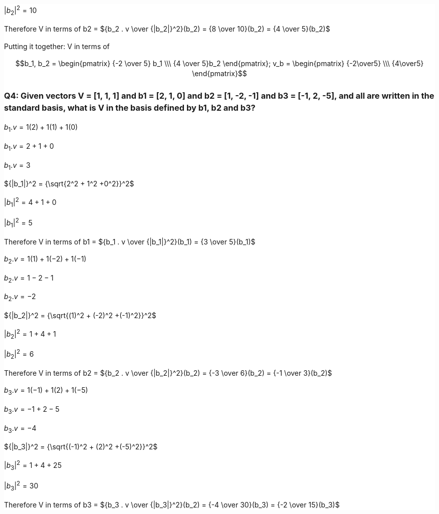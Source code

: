 ${|b_2|}^2 = 10$

Therefore V in terms of b2 = ${b_2 . v \over {|b_2|}^2}(b_2) = {8 \over 10}(b_2) = {4 \over 5}(b_2)$

Putting it together: V in terms of 

$$b_1, b_2 = 
\begin{pmatrix} 
{-2 \over 5} b_1 \\\ 
{4 \over 5}b_2 \end{pmatrix}; 
v_b = \begin{pmatrix} 
{-2\over5} \\\ 
{4\over5} \end{pmatrix}$$

### Q4: Given vectors V = [1, 1, 1] and b1 = [2, 1, 0] and b2 = [1, -2, -1] and b3 = [-1, 2, -5], and all are written in the standard basis, what is **V** in the basis defined by b1, b2 and b3? 

${b_1 . v = 1(2) + 1(1) + 1(0)}$

${b_1 . v = 2+1+0}$

${b_1 . v = 3}$

${|b_1|}^2 = {\sqrt{2^2 + 1^2 +0^2}}^2$

${|b_1|}^2 = 4+1+0$

${|b_1|}^2 = 5$

Therefore V in terms of b1 = ${b_1 . v \over {|b_1|}^2}(b_1) = {3 \over 5}(b_1)$

${b_2 . v = 1(1) + 1(-2) + 1(-1)}$

${b_2 . v = 1-2-1}$

${b_2 . v = -2}$

${|b_2|}^2 = {\sqrt{(1)^2 + (-2)^2 +(-1)^2}}^2$

${|b_2|}^2 = 1+4+1$

${|b_2|}^2 = 6$

Therefore V in terms of b2 = ${b_2 . v \over {|b_2|}^2}(b_2) = {-3 \over 6}(b_2) = {-1 \over 3}(b_2)$

${b_3 . v = 1(-1) + 1(2) + 1(-5)}$

${b_3 . v = -1+2-5}$

${b_3 . v = -4}$

${|b_3|}^2 = {\sqrt{(-1)^2 + (2)^2 +(-5)^2}}^2$

${|b_3|}^2 = 1+4+25$

${|b_3|}^2 = 30$

Therefore V in terms of b3 = ${b_3 . v \over {|b_3|}^2}(b_2) = {-4 \over 30}(b_3) = {-2 \over 15}(b_3)$
